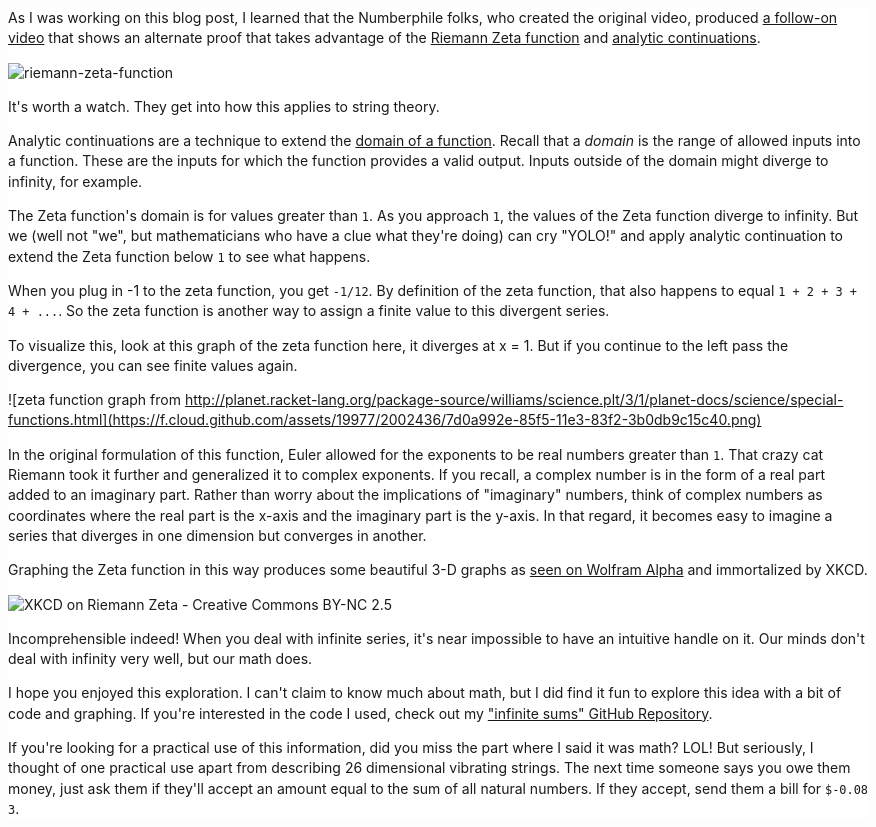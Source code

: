 As I was working on this blog post, I learned that the Numberphile folks, who created the original video, produced [a follow-on video](http://www.youtube.com/watch?v=E-d9mgo8FGk) that shows an alternate proof that takes advantage of the [Riemann Zeta function](http://en.wikipedia.org/wiki/Riemann_zeta_function) and [analytic continuations](http://en.wikipedia.org/wiki/Analytic_continuation).

![riemann-zeta-function](https://f.cloud.github.com/assets/19977/2002454/838870a4-85f6-11e3-8988-c0a4164063e2.png)

It's worth a watch. They get into how this applies to string theory.

Analytic continuations are a technique to extend the [domain of a function](http://en.wikipedia.org/wiki/Domain_of_a_function). Recall that a _domain_ is the range of allowed inputs into a function. These are the inputs for which the function provides a valid output. Inputs outside of the domain might diverge to infinity, for example.

The Zeta function's domain is for values greater than `1`. As you approach `1`, the values of the Zeta function diverge to infinity. But we (well not "we", but mathematicians who have a clue what they're doing) can cry "YOLO!" and apply analytic continuation to extend the Zeta function below `1` to see what happens.

When you plug in -1 to the zeta function, you get `-1/12`. By definition of the zeta function, that also happens to equal `1 + 2 + 3 + 4 + ...`. So the zeta function is another way to assign a finite value to this divergent series.

To visualize this, look at this graph of the zeta function here, it diverges at x = 1. But if you continue to the left pass the divergence, you can see finite values again.

![zeta function graph from http://planet.racket-lang.org/package-source/williams/science.plt/3/1/planet-docs/science/special-functions.html](https://f.cloud.github.com/assets/19977/2002436/7d0a992e-85f5-11e3-83f2-3b0db9c15c40.png)

In the original formulation of this function, Euler allowed for the exponents to be real numbers greater than `1`. That crazy cat Riemann took it further and generalized it to complex exponents. If you recall, a complex number is in the form of a real part added to an imaginary part. Rather than worry about the implications of "imaginary" numbers, think of complex numbers as coordinates where the real part is the x-axis and the imaginary part is the y-axis. In that regard, it becomes easy to imagine a series that diverges in one dimension but converges in another.

Graphing the Zeta function in this way produces some beautiful 3-D graphs as [seen on Wolfram Alpha](http://mathworld.wolfram.com/RiemannZetaFunction.html) and immortalized by XKCD.

![XKCD on Riemann Zeta - Creative Commons BY-NC 2.5](http://imgs.xkcd.com/comics/riemann-zeta.jpg)

Incomprehensible indeed! When you deal with infinite series, it's near impossible to have an intuitive handle on it. Our minds don't deal with infinity very well, but our math does.

I hope you enjoyed this exploration. I can't claim to know much about math, but I did find it fun to explore this idea with a bit of code and graphing. If you're interested in the code I used, check out my ["infinite sums" GitHub Repository](https://github.com/Haacked/fun-with-infinite-sums).

If you're looking for a practical use of this information, did you miss the part where I said it was math? LOL! But seriously, I thought of one practical use apart from describing 26 dimensional vibrating strings. The next time someone says you owe them money, just ask them if they'll accept an amount equal to the sum of all natural numbers. If they accept, send them a bill for `$-0.083`.
